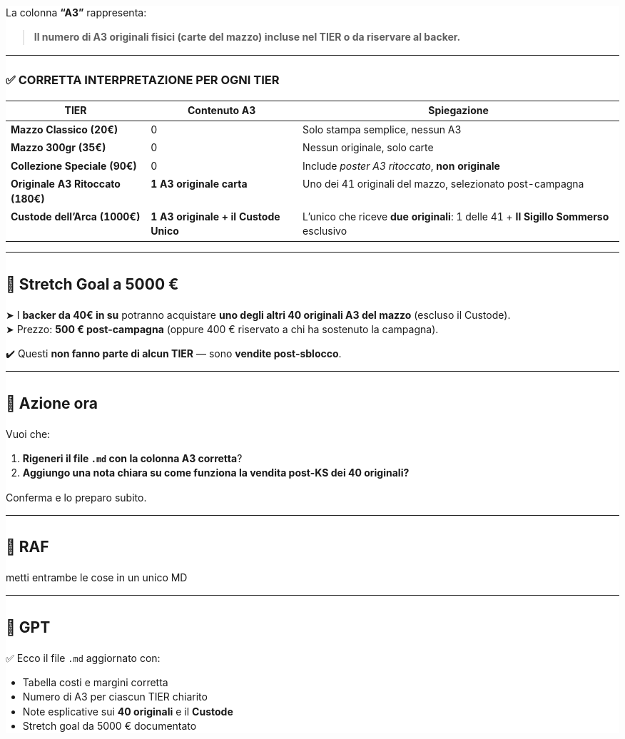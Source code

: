 La colonna **“A3”** rappresenta:

> **Il numero di A3 originali fisici (carte del mazzo) incluse nel TIER o da riservare al backer.**

---

### ✅ CORRETTA INTERPRETAZIONE PER OGNI TIER

| TIER                      | Contenuto A3 | Spiegazione |
|---------------------------|--------------|-------------|
| **Mazzo Classico (20€)**  | 0            | Solo stampa semplice, nessun A3 |
| **Mazzo 300gr (35€)**     | 0            | Nessun originale, solo carte |
| **Collezione Speciale (90€)** | 0        | Include *poster A3 ritoccato*, **non originale** |
| **Originale A3 Ritoccato (180€)** | **1 A3 originale carta** | Uno dei 41 originali del mazzo, selezionato post-campagna |
| **Custode dell’Arca (1000€)** | **1 A3 originale + il Custode Unico** | L’unico che riceve **due originali**: 1 delle 41 + **Il Sigillo Sommerso** esclusivo |

---

## 📌 Stretch Goal a 5000 €

➤ I **backer da 40€ in su** potranno acquistare **uno degli altri 40 originali A3 del mazzo** (escluso il Custode).  
➤ Prezzo: **500 € post-campagna** (oppure 400 € riservato a chi ha sostenuto la campagna).

✔️ Questi **non fanno parte di alcun TIER** — sono **vendite post-sblocco**.

---

## 🔨 Azione ora

Vuoi che:
1. **Rigeneri il file `.md` con la colonna A3 corretta**?
2. **Aggiungo una nota chiara su come funziona la vendita post-KS dei 40 originali?**

Conferma e lo preparo subito.

---

## 👤 **RAF**

metti entrambe le cose in un unico MD

---

## 🤖 **GPT**

✅ Ecco il file `.md` aggiornato con:

- Tabella costi e margini corretta
- Numero di A3 per ciascun TIER chiarito
- Note esplicative sui **40 originali** e il **Custode**
- Stretch goal da 5000 € documentato
